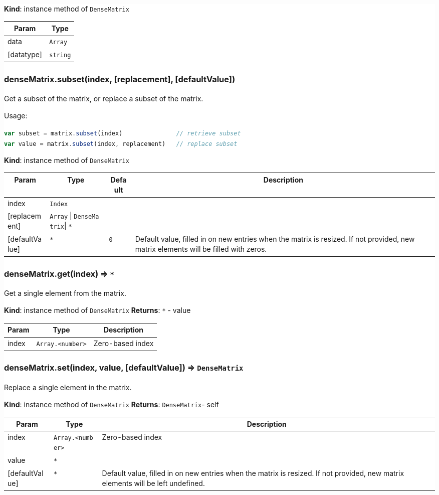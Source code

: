 **Kind**: instance method of <code>DenseMatrix</code> 

| Param | Type |
| --- | --- |
| data | <code>Array</code> | 
| [datatype] | <code>string</code> | 

<a name="DenseMatrix+subset"></a>
### denseMatrix.subset(index, [replacement], [defaultValue])
Get a subset of the matrix, or replace a subset of the matrix.

Usage:

```js
var subset = matrix.subset(index)               // retrieve subset
var value = matrix.subset(index, replacement)   // replace subset
```

**Kind**: instance method of <code>DenseMatrix</code> 

| Param | Type | Default | Description |
| --- | --- | --- | --- |
| index | <code>Index</code> |  |  |
| [replacement] | <code>Array</code> &#124; <code>DenseMatrix</code>&#124; <code>\*</code> |  |  |
| [defaultValue] | <code>\*</code> | <code>0</code> | Default value, filled in on new entries when                                  the matrix is resized. If not provided,                                  new matrix elements will be filled with zeros. |

<a name="DenseMatrix+get"></a>
### denseMatrix.get(index) ⇒ <code>\*</code>
Get a single element from the matrix.

**Kind**: instance method of <code>DenseMatrix</code> 
**Returns**: <code>\*</code> - value  

| Param | Type | Description |
| --- | --- | --- |
| index | <code>Array.&lt;number&gt;</code> | Zero-based index |

<a name="DenseMatrix+set"></a>
### denseMatrix.set(index, value, [defaultValue]) ⇒ <code>DenseMatrix</code>
Replace a single element in the matrix.

**Kind**: instance method of <code>DenseMatrix</code> 
**Returns**: <code>DenseMatrix</code>- self  

| Param | Type | Description |
| --- | --- | --- |
| index | <code>Array.&lt;number&gt;</code> | Zero-based index |
| value | <code>\*</code> |  |
| [defaultValue] | <code>\*</code> | Default value, filled in on new entries when                                  the matrix is resized. If not provided,                                  new matrix elements will be left undefined. |
